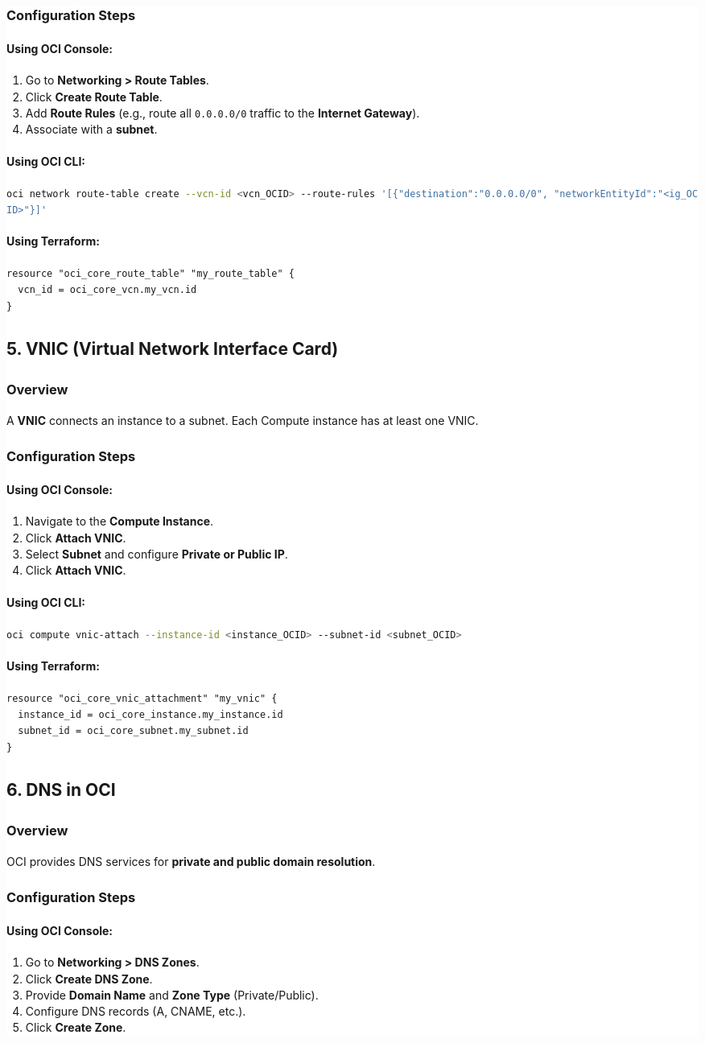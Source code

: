 ### **Configuration Steps**
#### **Using OCI Console:**
1. Go to **Networking > Route Tables**.
2. Click **Create Route Table**.
3. Add **Route Rules** (e.g., route all `0.0.0.0/0` traffic to the **Internet Gateway**).
4. Associate with a **subnet**.

#### **Using OCI CLI:**
```sh
oci network route-table create --vcn-id <vcn_OCID> --route-rules '[{"destination":"0.0.0.0/0", "networkEntityId":"<ig_OCID>"}]'
```

#### **Using Terraform:**
```hcl
resource "oci_core_route_table" "my_route_table" {
  vcn_id = oci_core_vcn.my_vcn.id
}
```

## **5. VNIC (Virtual Network Interface Card)**
### **Overview**
A **VNIC** connects an instance to a subnet. Each Compute instance has at least one VNIC.

### **Configuration Steps**
#### **Using OCI Console:**
1. Navigate to the **Compute Instance**.
2. Click **Attach VNIC**.
3. Select **Subnet** and configure **Private or Public IP**.
4. Click **Attach VNIC**.

#### **Using OCI CLI:**
```sh
oci compute vnic-attach --instance-id <instance_OCID> --subnet-id <subnet_OCID>
```

#### **Using Terraform:**
```hcl
resource "oci_core_vnic_attachment" "my_vnic" {
  instance_id = oci_core_instance.my_instance.id
  subnet_id = oci_core_subnet.my_subnet.id
}
```

## **6. DNS in OCI**
### **Overview**
OCI provides DNS services for **private and public domain resolution**.

### **Configuration Steps**
#### **Using OCI Console:**
1. Go to **Networking > DNS Zones**.
2. Click **Create DNS Zone**.
3. Provide **Domain Name** and **Zone Type** (Private/Public).
4. Configure DNS records (A, CNAME, etc.).
5. Click **Create Zone**.
